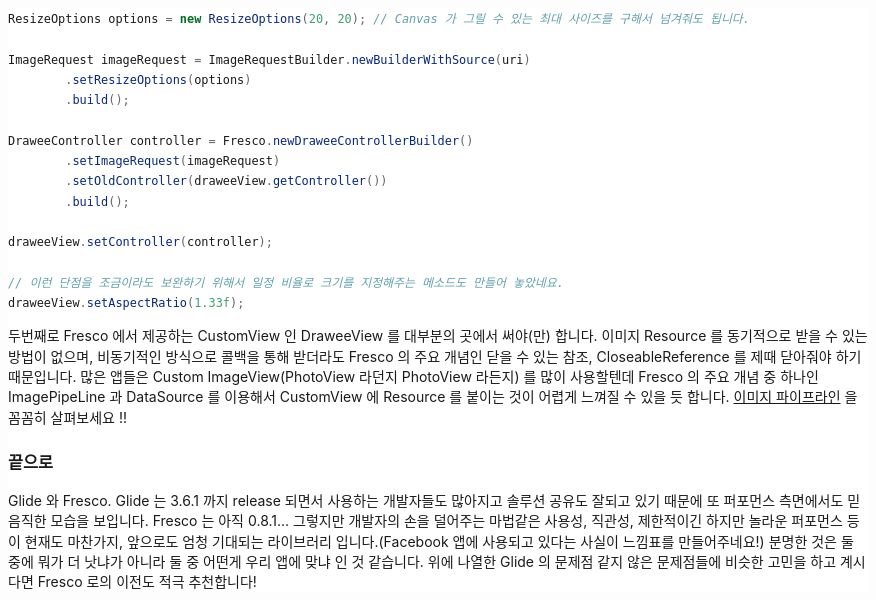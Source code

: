```java
ResizeOptions options = new ResizeOptions(20, 20); // Canvas 가 그릴 수 있는 최대 사이즈를 구해서 넘겨줘도 됩니다.

ImageRequest imageRequest = ImageRequestBuilder.newBuilderWithSource(uri)
        .setResizeOptions(options)
        .build();

DraweeController controller = Fresco.newDraweeControllerBuilder()
        .setImageRequest(imageRequest)
        .setOldController(draweeView.getController())
        .build();
        
draweeView.setController(controller);

// 이런 단점을 조금이라도 보완하기 위해서 일정 비율로 크기를 지정해주는 메소드도 만들어 놓았네요.
draweeView.setAspectRatio(1.33f);
```

두번째로 Fresco 에서 제공하는 CustomView 인 DraweeView 를 대부분의 곳에서 써야(만) 합니다. 이미지 Resource 를 동기적으로 받을 수 있는 방법이 없으며, 비동기적인 방식으로 콜백을 통해 받더라도 Fresco 의 주요 개념인 닫을 수 있는 참조, CloseableReference 를 제때 닫아줘야 하기 때문입니다.
많은 앱들은 Custom ImageView(PhotoView 라던지 PhotoView 라든지) 를 많이 사용할텐데 Fresco 의 주요 개념 중 하나인 ImagePipeLine 과 DataSource 를 이용해서 CustomView 에 Resource 를 붙이는 것이 어렵게 느껴질 수 있을 듯 합니다. [이미지 파이프라인](http://fresco.recrack.com/docs/intro-image-pipeline.html) 을 꼼꼼히 살펴보세요 !!

### 끝으로
Glide 와 Fresco. Glide 는 3.6.1 까지 release 되면서 사용하는 개발자들도 많아지고 솔루션 공유도 잘되고 있기 때문에 또 퍼포먼스 측면에서도 믿음직한 모습을 보입니다.
Fresco 는 아직 0.8.1... 그렇지만 개발자의 손을 덜어주는 마법같은 사용성, 직관성, 제한적이긴 하지만 놀라운 퍼포먼스 등이 현재도 마찬가지, 앞으로도 엄청 기대되는 라이브러리 입니다.(Facebook 앱에 사용되고 있다는 사실이 느낌표를 만들어주네요!)
분명한 것은 둘 중에 뭐가 더 낫냐가 아니라 둘 중 어떤게 우리 앱에 맞냐 인 것 같습니다. 위에 나열한 Glide 의 문제점 같지 않은 문제점들에 비슷한 고민을 하고 계시다면 Fresco 로의 이전도 적극 추천합니다!

